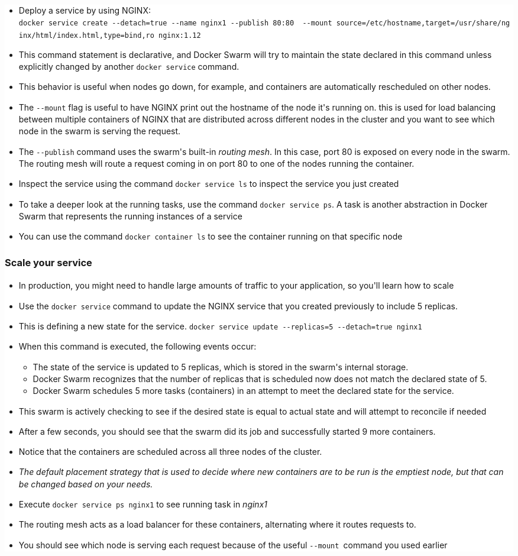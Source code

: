- Deploy a service by using NGINX: \
`docker service create --detach=true --name nginx1 --publish 80:80  --mount source=/etc/hostname,target=/usr/share/nginx/html/index.html,type=bind,ro nginx:1.12`

- This command statement is declarative, and Docker Swarm will try to maintain the state declared in this command unless explicitly changed by another `docker service` command.
- This behavior is useful when nodes go down, for example, and containers are automatically rescheduled on other nodes. 

- The `--mount` flag is useful to have NGINX print out the hostname of the node it's running on. this is used for load balancing between multiple containers of NGINX that are distributed across different nodes in the cluster and you want to see which node in the swarm is serving the request.

- The `--publish` command uses the swarm's built-in *routing mesh*. In this case, port 80 is exposed on every node in the swarm. The routing mesh will route a request coming in on port 80 to one of the nodes running the container.

- Inspect the service using the command `docker service ls` to inspect the service you just created

- To take a deeper look at the running tasks, use the command `docker service ps`. A task is another abstraction in Docker Swarm that represents the running instances of a service

- You can use the command `docker container ls` to see the container running on that specific node

### Scale your service

- In production, you might need to handle large amounts of traffic to your application, so you'll learn how to scale

- Use the `docker service` command to update the NGINX service that you created previously to include 5 replicas. 

- This is defining a new state for the service.
`docker service update --replicas=5 --detach=true nginx1`

- When this command is executed, the following events occur:
    - The state of the service is updated to 5 replicas, which is stored in the swarm's internal storage.
    - Docker Swarm recognizes that the number of replicas that is scheduled now does not match the declared state of 5.
    - Docker Swarm schedules 5 more tasks (containers) in an attempt to meet the declared state for the service.

- This swarm is actively checking to see if the desired state is equal to actual state and will attempt to reconcile if needed

- After a few seconds, you should see that the swarm did its job and successfully started 9 more containers. 
- Notice that the containers are scheduled across all three nodes of the cluster.
- *The default placement strategy that is used to decide where new containers are to be run is the emptiest node, but that can be changed based on your needs.*
- Execute `docker service ps nginx1` to see running task in *nginx1*

- The routing mesh acts as a load balancer for these containers, alternating where it routes requests to.

- You should see which node is serving each request because of the useful `--mount `command you used earlier
